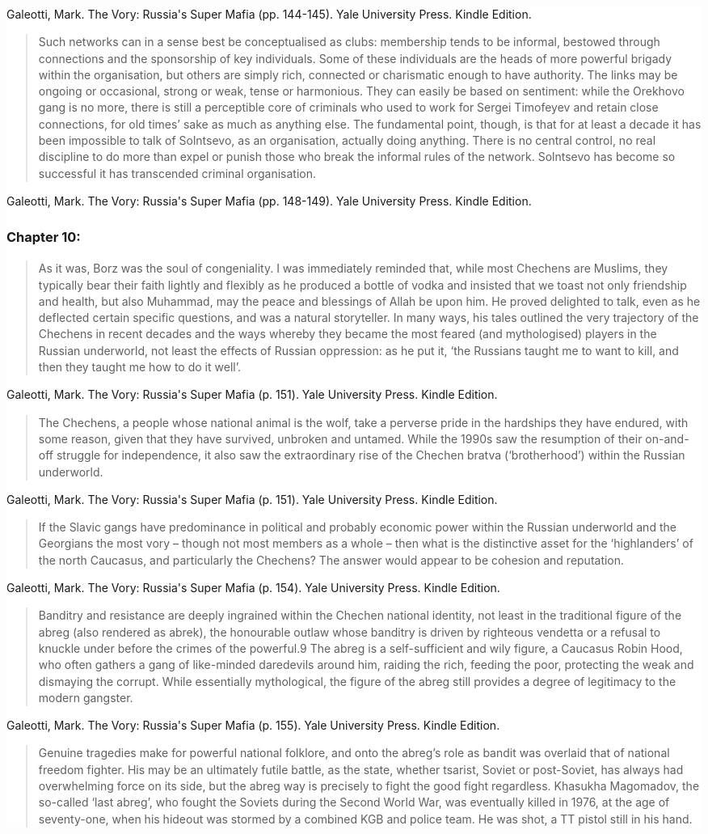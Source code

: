 Galeotti, Mark. The Vory: Russia's Super Mafia (pp. 144-145). Yale University Press. Kindle Edition. 

>Such networks can in a sense best be conceptualised as clubs: membership tends to be informal, bestowed through connections and the sponsorship of key individuals. Some of these individuals are the heads of more powerful brigady within the organisation, but others are simply rich, connected or charismatic enough to have authority. The links may be ongoing or occasional, strong or weak, tense or harmonious. They can easily be based on sentiment: while the Orekhovo gang is no more, there is still a perceptible core of criminals who used to work for Sergei Timofeyev and retain close connections, for old times’ sake as much as anything else. The fundamental point, though, is that for at least a decade it has been impossible to talk of Solntsevo, as an organisation, actually doing anything. There is no central control, no real discipline to do more than expel or punish those who break the informal rules of the network. Solntsevo has become so successful it has transcended criminal organisation.

Galeotti, Mark. The Vory: Russia's Super Mafia (pp. 148-149). Yale University Press. Kindle Edition. 
### Chapter 10:
>As it was, Borz was the soul of congeniality. I was immediately reminded that, while most Chechens are Muslims, they typically bear their faith lightly and flexibly as he produced a bottle of vodka and insisted that we toast not only friendship and health, but also Muhammad, may the peace and blessings of Allah be upon him. He proved delighted to talk, even as he deflected certain specific questions, and was a natural storyteller. In many ways, his tales outlined the very trajectory of the Chechens in recent decades and the ways whereby they became the most feared (and mythologised) players in the Russian underworld, not least the effects of Russian oppression: as he put it, ‘the Russians taught me to want to kill, and then they taught me how to do it well’.

Galeotti, Mark. The Vory: Russia's Super Mafia (p. 151). Yale University Press. Kindle Edition. 

>The Chechens, a people whose national animal is the wolf, take a perverse pride in the hardships they have endured, with some reason, given that they have survived, unbroken and untamed. While the 1990s saw the resumption of their on-and-off struggle for independence, it also saw the extraordinary rise of the Chechen bratva (‘brotherhood’) within the Russian underworld.

Galeotti, Mark. The Vory: Russia's Super Mafia (p. 151). Yale University Press. Kindle Edition. 

>If the Slavic gangs have predominance in political and probably economic power within the Russian underworld and the Georgians the most vory – though not most members as a whole – then what is the distinctive asset for the ‘highlanders’ of the north Caucasus, and particularly the Chechens? The answer would appear to be cohesion and reputation.

Galeotti, Mark. The Vory: Russia's Super Mafia (p. 154). Yale University Press. Kindle Edition. 

>Banditry and resistance are deeply ingrained within the Chechen national identity, not least in the traditional figure of the abreg (also rendered as abrek), the honourable outlaw whose banditry is driven by righteous vendetta or a refusal to knuckle under before the crimes of the powerful.9 The abreg is a self-sufficient and wily figure, a Caucasus Robin Hood, who often gathers a gang of like-minded daredevils around him, raiding the rich, feeding the poor, protecting the weak and dismaying the corrupt. While essentially mythological, the figure of the abreg still provides a degree of legitimacy to the modern gangster.

Galeotti, Mark. The Vory: Russia's Super Mafia (p. 155). Yale University Press. Kindle Edition. 

>Genuine tragedies make for powerful national folklore, and onto the abreg’s role as bandit was overlaid that of national freedom fighter. His may be an ultimately futile battle, as the state, whether tsarist, Soviet or post-Soviet, has always had overwhelming force on its side, but the abreg way is precisely to fight the good fight regardless. Khasukha Magomadov, the so-called ‘last abreg’, who fought the Soviets during the Second World War, was eventually killed in 1976, at the age of seventy-one, when his hideout was stormed by a combined KGB and police team. He was shot, a TT pistol still in his hand.
